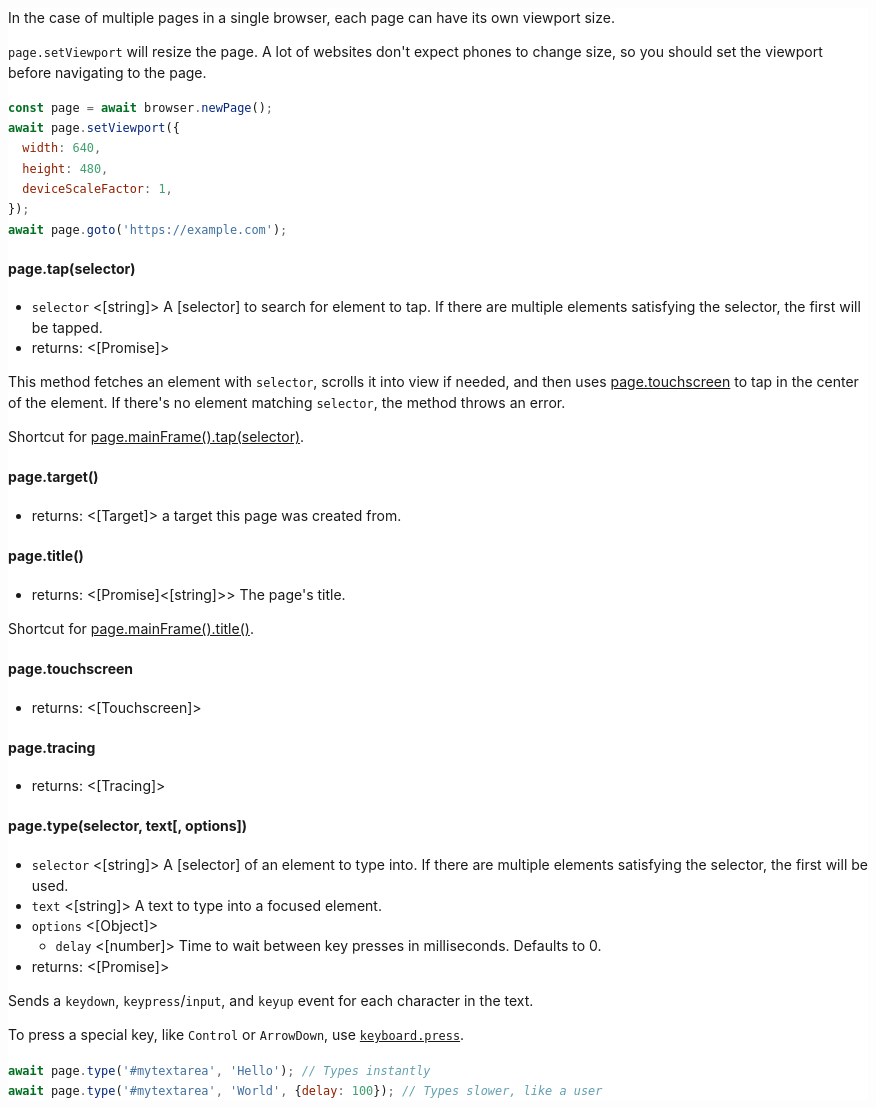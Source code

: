In the case of multiple pages in a single browser, each page can have its own viewport size.

`page.setViewport` will resize the page. A lot of websites don't expect phones to change size, so you should set the viewport before navigating to the page.

```js
const page = await browser.newPage();
await page.setViewport({
  width: 640,
  height: 480,
  deviceScaleFactor: 1,
});
await page.goto('https://example.com');
```

#### page.tap(selector)
- `selector` <[string]> A [selector] to search for element to tap. If there are multiple elements satisfying the selector, the first will be tapped.
- returns: <[Promise]>

This method fetches an element with `selector`, scrolls it into view if needed, and then uses [page.touchscreen](#pagetouchscreen) to tap in the center of the element.
If there's no element matching `selector`, the method throws an error.

Shortcut for [page.mainFrame().tap(selector)](#frametapselector).

#### page.target()
- returns: <[Target]> a target this page was created from.

#### page.title()
- returns: <[Promise]<[string]>> The page's title.

Shortcut for [page.mainFrame().title()](#frametitle).

#### page.touchscreen
- returns: <[Touchscreen]>

#### page.tracing
- returns: <[Tracing]>

#### page.type(selector, text[, options])
- `selector` <[string]> A [selector] of an element to type into. If there are multiple elements satisfying the selector, the first will be used.
- `text` <[string]> A text to type into a focused element.
- `options` <[Object]>
  - `delay` <[number]> Time to wait between key presses in milliseconds. Defaults to 0.
- returns: <[Promise]>

Sends a `keydown`, `keypress`/`input`, and `keyup` event for each character in the text.

To press a special key, like `Control` or `ArrowDown`, use [`keyboard.press`](#keyboardpresskey-options).

```js
await page.type('#mytextarea', 'Hello'); // Types instantly
await page.type('#mytextarea', 'World', {delay: 100}); // Types slower, like a user
```

